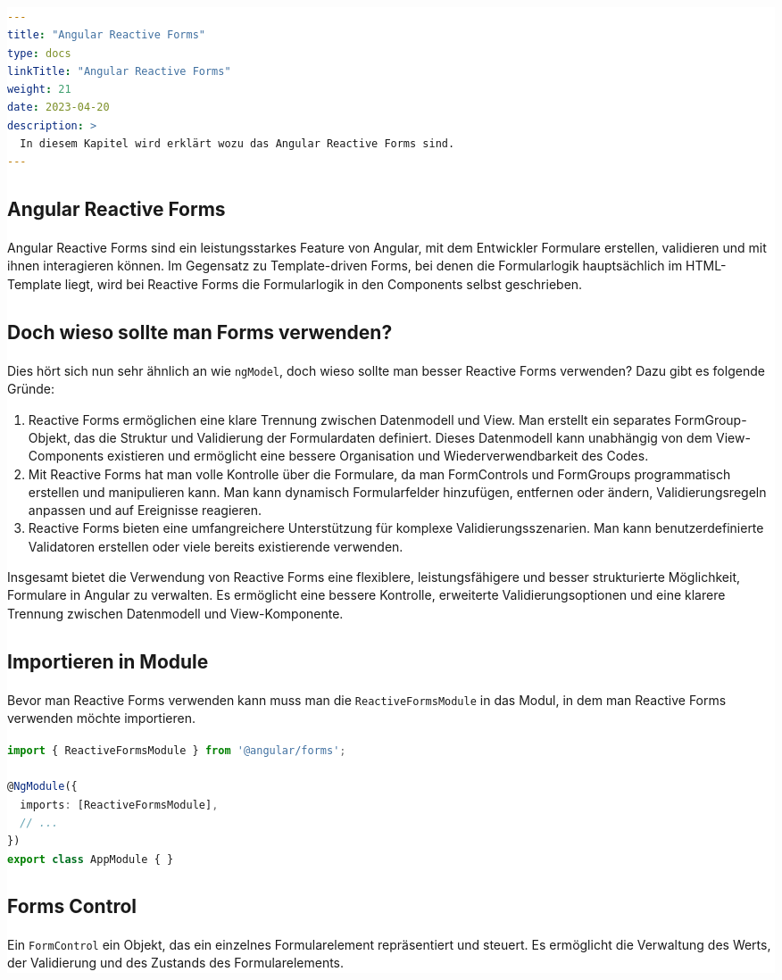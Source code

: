 ```yaml
---
title: "Angular Reactive Forms"
type: docs
linkTitle: "Angular Reactive Forms"
weight: 21
date: 2023-04-20
description: >
  In diesem Kapitel wird erklärt wozu das Angular Reactive Forms sind.
---
```

## Angular Reactive Forms
Angular Reactive Forms sind ein leistungsstarkes Feature von Angular, mit dem Entwickler Formulare erstellen, validieren und mit ihnen interagieren können. Im Gegensatz zu Template-driven Forms, bei denen die Formularlogik hauptsächlich im HTML-Template liegt, wird bei Reactive Forms die Formularlogik in den Components selbst geschrieben.

## Doch wieso sollte man Forms verwenden? 
Dies hört sich nun sehr ähnlich an wie `ngModel`, doch wieso sollte man besser Reactive Forms verwenden? Dazu gibt es folgende Gründe:
1. Reactive Forms ermöglichen eine klare Trennung zwischen Datenmodell und View. Man erstellt ein separates FormGroup-Objekt, das die Struktur und Validierung der Formulardaten definiert. Dieses Datenmodell kann unabhängig von dem View-Components existieren und ermöglicht eine bessere Organisation und Wiederverwendbarkeit des Codes.
2. Mit Reactive Forms hat man volle Kontrolle über die Formulare, da man FormControls und FormGroups programmatisch erstellen und manipulieren kann. Man kann dynamisch Formularfelder hinzufügen, entfernen oder ändern, Validierungsregeln anpassen und auf Ereignisse reagieren.
3. Reactive Forms bieten eine umfangreichere Unterstützung für komplexe Validierungsszenarien. Man kann benutzerdefinierte Validatoren erstellen oder viele bereits existierende verwenden.

Insgesamt bietet die Verwendung von Reactive Forms eine flexiblere, leistungsfähigere und besser strukturierte Möglichkeit, Formulare in Angular zu verwalten. Es ermöglicht eine bessere Kontrolle, erweiterte Validierungsoptionen und eine klarere Trennung zwischen Datenmodell und View-Komponente.

## Importieren in Module
Bevor man Reactive Forms verwenden kann muss man die `ReactiveFormsModule` in das Modul, in dem man Reactive Forms verwenden möchte importieren.
```typescript
import { ReactiveFormsModule } from '@angular/forms';

@NgModule({
  imports: [ReactiveFormsModule],
  // ...
})
export class AppModule { }
```

## Forms Control
Ein `FormControl` ein Objekt, das ein einzelnes Formularelement repräsentiert und steuert. Es ermöglicht die Verwaltung des Werts, der Validierung und des Zustands des Formularelements.
